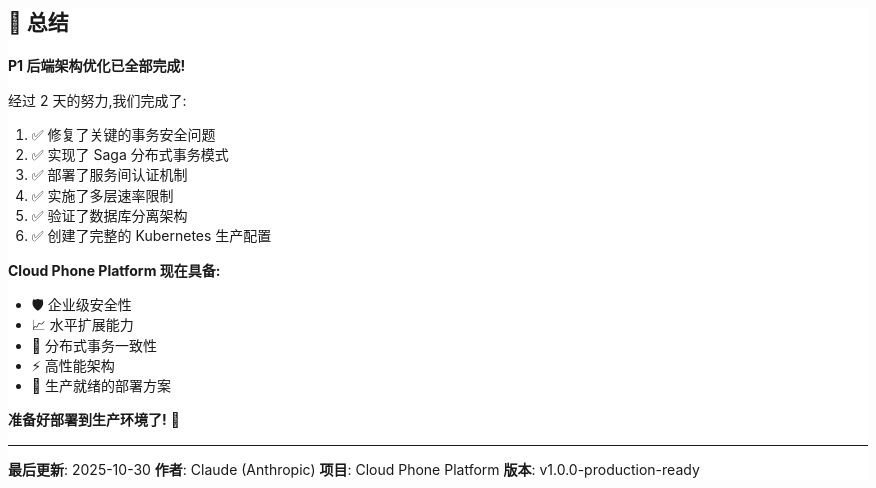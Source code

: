 ## 🎊 总结

**P1 后端架构优化已全部完成!**

经过 2 天的努力,我们完成了:
1. ✅ 修复了关键的事务安全问题
2. ✅ 实现了 Saga 分布式事务模式
3. ✅ 部署了服务间认证机制
4. ✅ 实施了多层速率限制
5. ✅ 验证了数据库分离架构
6. ✅ 创建了完整的 Kubernetes 生产配置

**Cloud Phone Platform 现在具备:**
- 🛡️ 企业级安全性
- 📈 水平扩展能力
- 🔄 分布式事务一致性
- ⚡ 高性能架构
- 🚀 生产就绪的部署方案

**准备好部署到生产环境了!** 🎉

---

**最后更新**: 2025-10-30
**作者**: Claude (Anthropic)
**项目**: Cloud Phone Platform
**版本**: v1.0.0-production-ready

